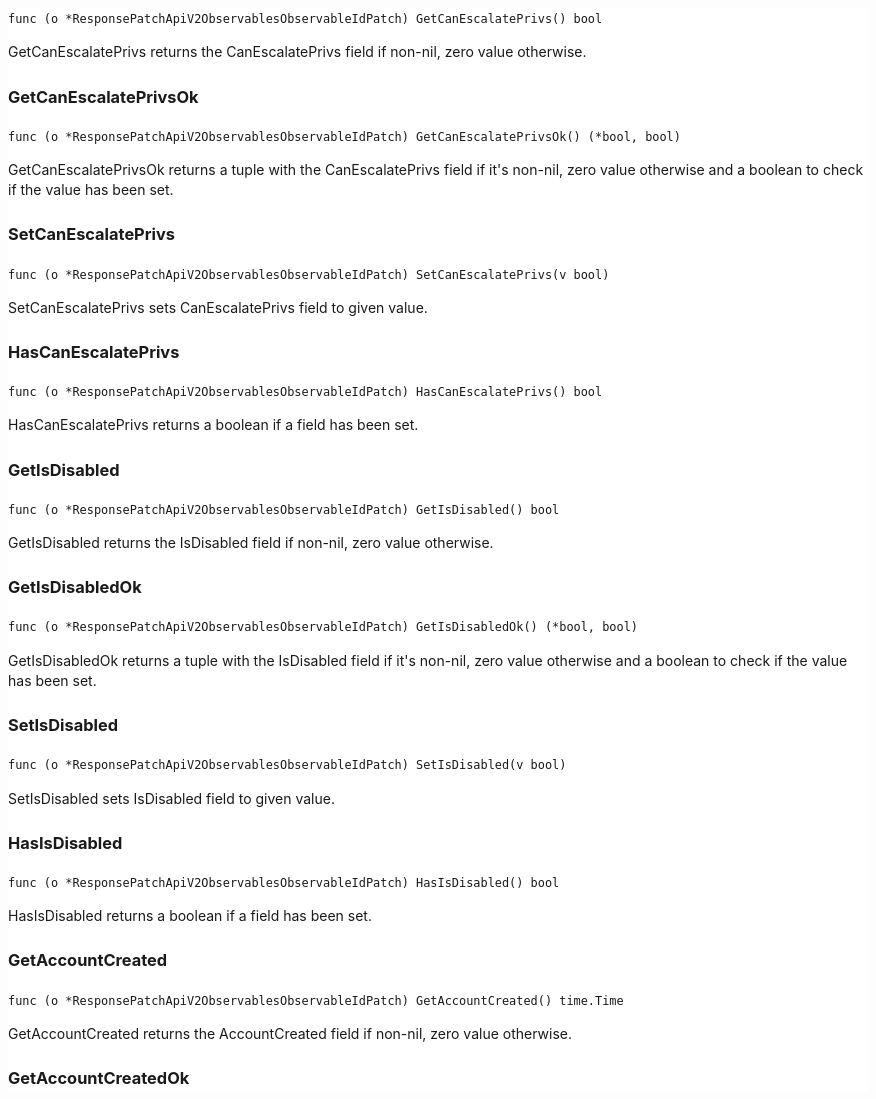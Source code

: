 `func (o *ResponsePatchApiV2ObservablesObservableIdPatch) GetCanEscalatePrivs() bool`

GetCanEscalatePrivs returns the CanEscalatePrivs field if non-nil, zero value otherwise.

### GetCanEscalatePrivsOk

`func (o *ResponsePatchApiV2ObservablesObservableIdPatch) GetCanEscalatePrivsOk() (*bool, bool)`

GetCanEscalatePrivsOk returns a tuple with the CanEscalatePrivs field if it's non-nil, zero value otherwise
and a boolean to check if the value has been set.

### SetCanEscalatePrivs

`func (o *ResponsePatchApiV2ObservablesObservableIdPatch) SetCanEscalatePrivs(v bool)`

SetCanEscalatePrivs sets CanEscalatePrivs field to given value.

### HasCanEscalatePrivs

`func (o *ResponsePatchApiV2ObservablesObservableIdPatch) HasCanEscalatePrivs() bool`

HasCanEscalatePrivs returns a boolean if a field has been set.

### GetIsDisabled

`func (o *ResponsePatchApiV2ObservablesObservableIdPatch) GetIsDisabled() bool`

GetIsDisabled returns the IsDisabled field if non-nil, zero value otherwise.

### GetIsDisabledOk

`func (o *ResponsePatchApiV2ObservablesObservableIdPatch) GetIsDisabledOk() (*bool, bool)`

GetIsDisabledOk returns a tuple with the IsDisabled field if it's non-nil, zero value otherwise
and a boolean to check if the value has been set.

### SetIsDisabled

`func (o *ResponsePatchApiV2ObservablesObservableIdPatch) SetIsDisabled(v bool)`

SetIsDisabled sets IsDisabled field to given value.

### HasIsDisabled

`func (o *ResponsePatchApiV2ObservablesObservableIdPatch) HasIsDisabled() bool`

HasIsDisabled returns a boolean if a field has been set.

### GetAccountCreated

`func (o *ResponsePatchApiV2ObservablesObservableIdPatch) GetAccountCreated() time.Time`

GetAccountCreated returns the AccountCreated field if non-nil, zero value otherwise.

### GetAccountCreatedOk
